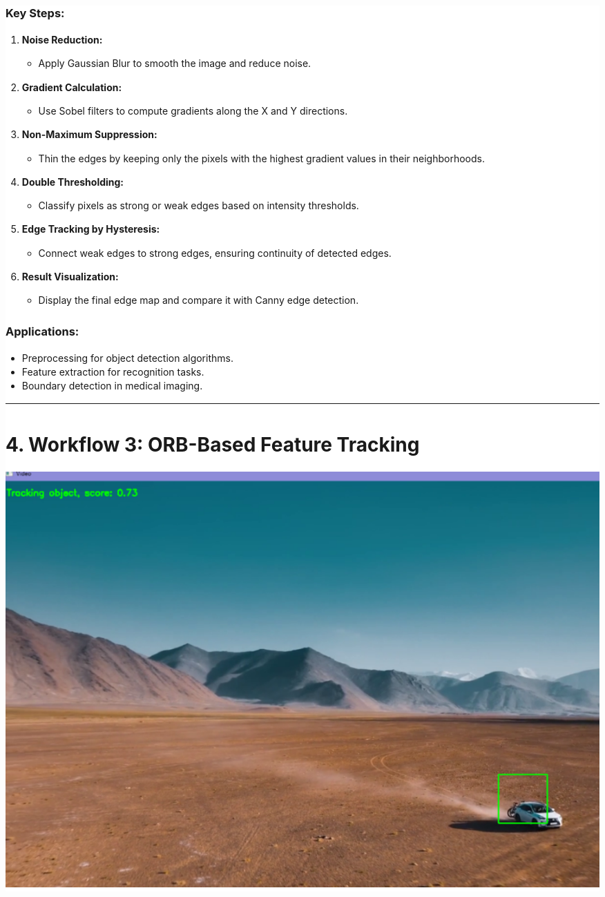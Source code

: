 ### **Key Steps:**
1. **Noise Reduction:**
   - Apply Gaussian Blur to smooth the image and reduce noise.

2. **Gradient Calculation:**
   - Use Sobel filters to compute gradients along the X and Y directions.

3. **Non-Maximum Suppression:**
   - Thin the edges by keeping only the pixels with the highest gradient values in their neighborhoods.

4. **Double Thresholding:**
   - Classify pixels as strong or weak edges based on intensity thresholds.

5. **Edge Tracking by Hysteresis:**
   - Connect weak edges to strong edges, ensuring continuity of detected edges.

6. **Result Visualization:**
   - Display the final edge map and compare it with Canny edge detection.

### **Applications:**
- Preprocessing for object detection algorithms.
- Feature extraction for recognition tasks.
- Boundary detection in medical imaging.

---

# **4. Workflow 3: ORB-Based Feature Tracking**

![Snippet of our bounding box selection](content/car2.png)
